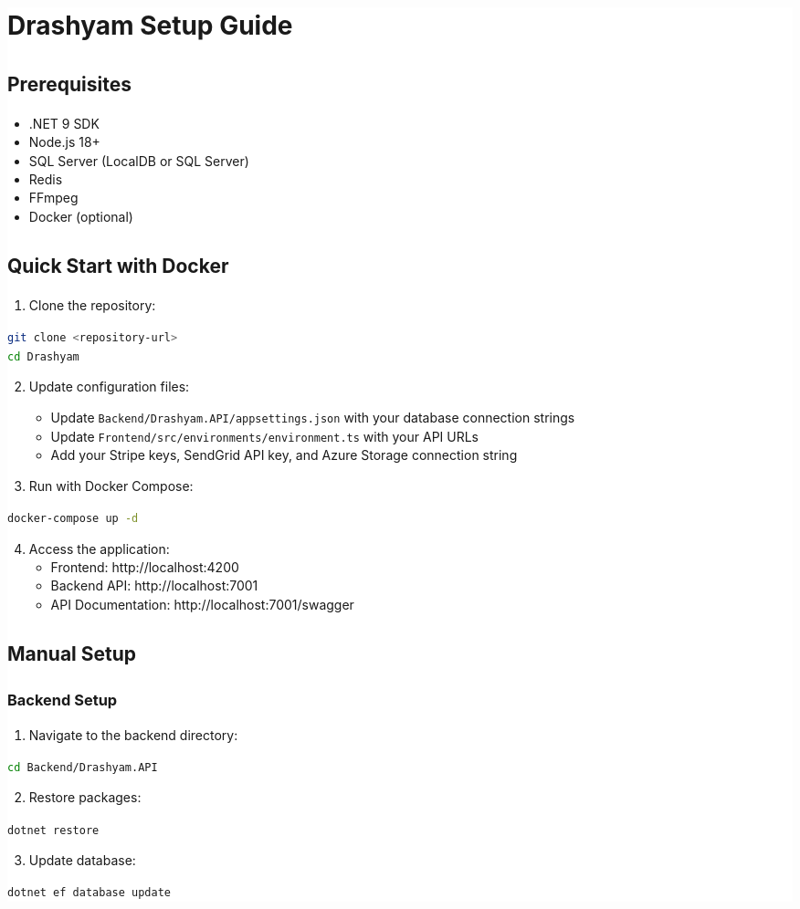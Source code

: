 # Drashyam Setup Guide

## Prerequisites

- .NET 9 SDK
- Node.js 18+
- SQL Server (LocalDB or SQL Server)
- Redis
- FFmpeg
- Docker (optional)

## Quick Start with Docker

1. Clone the repository:
```bash
git clone <repository-url>
cd Drashyam
```

2. Update configuration files:
   - Update `Backend/Drashyam.API/appsettings.json` with your database connection strings
   - Update `Frontend/src/environments/environment.ts` with your API URLs
   - Add your Stripe keys, SendGrid API key, and Azure Storage connection string

3. Run with Docker Compose:
```bash
docker-compose up -d
```

4. Access the application:
   - Frontend: http://localhost:4200
   - Backend API: http://localhost:7001
   - API Documentation: http://localhost:7001/swagger

## Manual Setup

### Backend Setup

1. Navigate to the backend directory:
```bash
cd Backend/Drashyam.API
```

2. Restore packages:
```bash
dotnet restore
```

3. Update database:
```bash
dotnet ef database update
```

